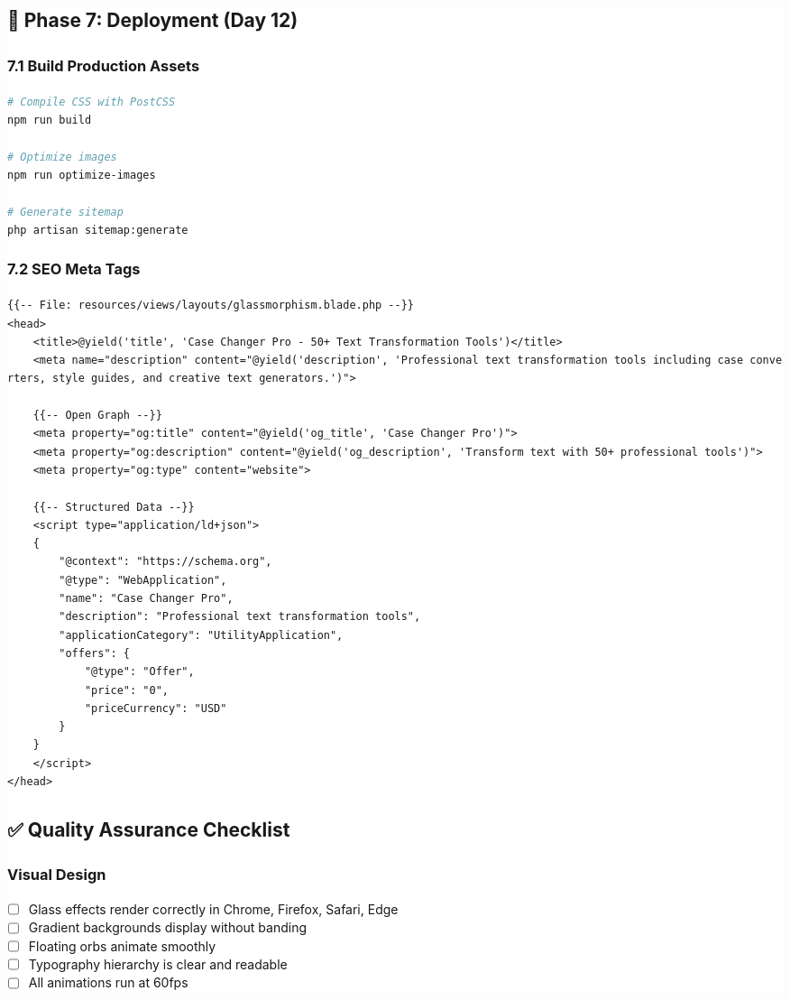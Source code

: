 ## 🚀 Phase 7: Deployment (Day 12)

### 7.1 Build Production Assets
```bash
# Compile CSS with PostCSS
npm run build

# Optimize images
npm run optimize-images

# Generate sitemap
php artisan sitemap:generate
```

### 7.2 SEO Meta Tags
```blade
{{-- File: resources/views/layouts/glassmorphism.blade.php --}}
<head>
    <title>@yield('title', 'Case Changer Pro - 50+ Text Transformation Tools')</title>
    <meta name="description" content="@yield('description', 'Professional text transformation tools including case converters, style guides, and creative text generators.')">
    
    {{-- Open Graph --}}
    <meta property="og:title" content="@yield('og_title', 'Case Changer Pro')">
    <meta property="og:description" content="@yield('og_description', 'Transform text with 50+ professional tools')">
    <meta property="og:type" content="website">
    
    {{-- Structured Data --}}
    <script type="application/ld+json">
    {
        "@context": "https://schema.org",
        "@type": "WebApplication",
        "name": "Case Changer Pro",
        "description": "Professional text transformation tools",
        "applicationCategory": "UtilityApplication",
        "offers": {
            "@type": "Offer",
            "price": "0",
            "priceCurrency": "USD"
        }
    }
    </script>
</head>
```

## ✅ Quality Assurance Checklist

### Visual Design
- [ ] Glass effects render correctly in Chrome, Firefox, Safari, Edge
- [ ] Gradient backgrounds display without banding
- [ ] Floating orbs animate smoothly
- [ ] Typography hierarchy is clear and readable
- [ ] All animations run at 60fps
